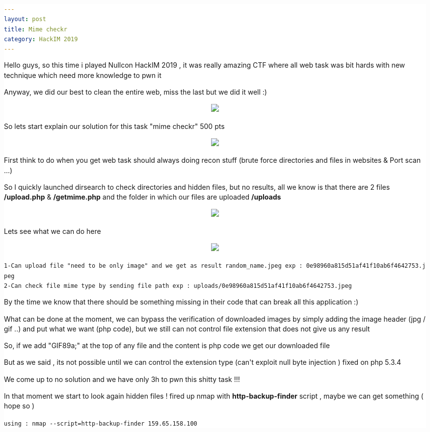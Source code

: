 ```yaml
---
layout: post
title: Mime checkr
category: HackIM 2019
---
```


Hello guys, so this time i played Nullcon HackIM 2019 , it was really amazing CTF where all web task was bit hards with new technique which need more knowledge to pwn it

Anyway, we did our best to clean the entire web, miss the last but we did it well :)

<p align="center"> <img src="https://user-images.githubusercontent.com/7364615/52181227-fe61cc80-27ef-11e9-8fe4-1f2d5287567f.png"></p>

So lets start explain our solution for this task "mime checkr" 500 pts

<p align="center"> <img src="https://user-images.githubusercontent.com/7364615/52181241-218c7c00-27f0-11e9-982e-86d7bb142119.png"></p>

First think to do when you get web task should always doing recon stuff (brute force directories and files in websites & Port scan ...)

So I quickly launched dirsearch to check directories and hidden files, but no results, all we know is that there are 2 files **/upload.php** & **/getmime.php** and the folder in which our files are uploaded **/uploads**

<p align="center"> <img src="https://user-images.githubusercontent.com/7364615/52181410-b8a60380-27f1-11e9-950e-818bf87bec41.png"></p>

Lets see what we can do here 

<p align="center"> <img src="https://user-images.githubusercontent.com/7364615/52181468-7df09b00-27f2-11e9-82e1-fd262920cd5e.png"></p>

```
1-Can upload file "need to be only image" and we get as result random_name.jpeg exp : 0e98960a815d51af41f10ab6f4642753.jpeg  
2-Can check file mime type by sending file path exp : uploads/0e98960a815d51af41f10ab6f4642753.jpeg
```

By the time we know that there should be something missing in their code that can break all this application :)

What can be done at the moment, we can bypass the verification of downloaded images by simply adding the image header (jpg / gif ..) and put what we want (php code), but we still can not control file extension that does not give us any result

So, if we add "GIF89a;" at the top of any file and the content is php code we get our downloaded file

But as we said , its not possible until we can control the extension type (can't exploit null byte injection ) fixed on php 5.3.4

We come up to no solution and we have only 3h to pwn this shitty task !!!

In that moment we start to look again hidden files !  fired up nmap with **http-backup-finder** script , maybe we can get something ( hope so )

```
using : nmap --script=http-backup-finder 159.65.158.100
```
